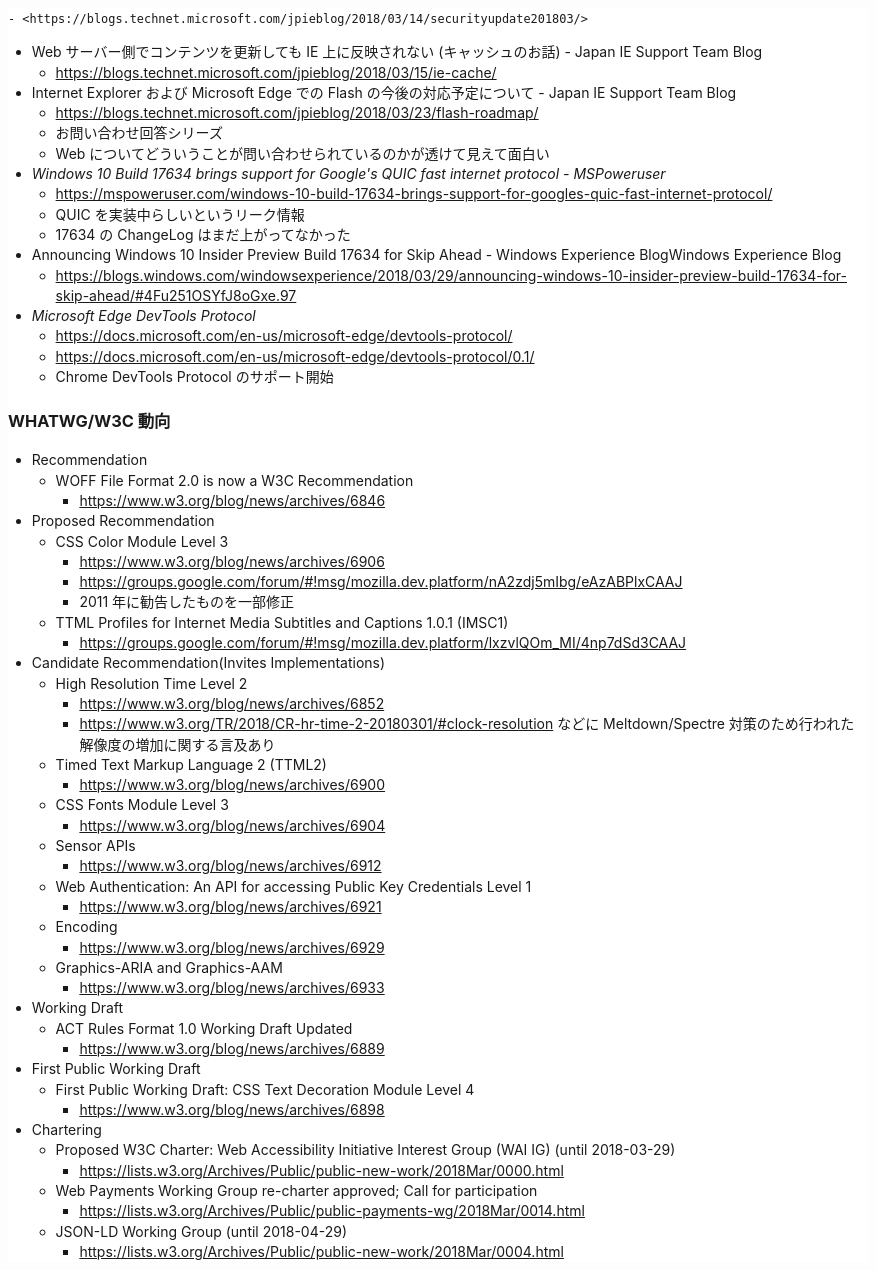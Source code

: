     - <https://blogs.technet.microsoft.com/jpieblog/2018/03/14/securityupdate201803/>
  - Web サーバー側でコンテンツを更新しても IE 上に反映されない (キャッシュのお話) - Japan IE Support Team Blog
    - <https://blogs.technet.microsoft.com/jpieblog/2018/03/15/ie-cache/>
  - Internet Explorer および Microsoft Edge での Flash の今後の対応予定について - Japan IE Support Team Blog
    - <https://blogs.technet.microsoft.com/jpieblog/2018/03/23/flash-roadmap/>
    - お問い合わせ回答シリーズ
    - Web についてどういうことが問い合わせられているのかが透けて見えて面白い
  - *Windows 10 Build 17634 brings support for Google's QUIC fast internet protocol - MSPoweruser*
    - <https://mspoweruser.com/windows-10-build-17634-brings-support-for-googles-quic-fast-internet-protocol/>
    - QUIC を実装中らしいというリーク情報
    - 17634 の ChangeLog はまだ上がってなかった
  - Announcing Windows 10 Insider Preview Build 17634 for Skip Ahead - Windows Experience BlogWindows Experience Blog
    - <https://blogs.windows.com/windowsexperience/2018/03/29/announcing-windows-10-insider-preview-build-17634-for-skip-ahead/#4Fu251OSYfJ8oGxe.97>
  - *Microsoft Edge DevTools Protocol*
    - <https://docs.microsoft.com/en-us/microsoft-edge/devtools-protocol/>
    - <https://docs.microsoft.com/en-us/microsoft-edge/devtools-protocol/0.1/>
    - Chrome DevTools Protocol のサポート開始


### WHATWG/W3C 動向

- Recommendation
  - WOFF File Format 2.0 is now a W3C Recommendation
    - <https://www.w3.org/blog/news/archives/6846>
- Proposed Recommendation
  - CSS Color Module Level 3
    - <https://www.w3.org/blog/news/archives/6906>
    - <https://groups.google.com/forum/#!msg/mozilla.dev.platform/nA2zdj5mIbg/eAzABPlxCAAJ>
    - 2011 年に勧告したものを一部修正
  - TTML Profiles for Internet Media Subtitles and Captions 1.0.1 (IMSC1)
    - <https://groups.google.com/forum/#!msg/mozilla.dev.platform/lxzvlQOm_MI/4np7dSd3CAAJ>
- Candidate Recommendation(Invites Implementations)
  - High Resolution Time Level 2
    - <https://www.w3.org/blog/news/archives/6852>
    - <https://www.w3.org/TR/2018/CR-hr-time-2-20180301/#clock-resolution> などに Meltdown/Spectre 対策のため行われた解像度の増加に関する言及あり
  - Timed Text Markup Language 2 (TTML2)
    - <https://www.w3.org/blog/news/archives/6900>
  - CSS Fonts Module Level 3
    - <https://www.w3.org/blog/news/archives/6904>
  - Sensor APIs
    - <https://www.w3.org/blog/news/archives/6912>
  - Web Authentication: An API for accessing Public Key Credentials Level 1
    - <https://www.w3.org/blog/news/archives/6921>
  - Encoding
    - <https://www.w3.org/blog/news/archives/6929>
  - Graphics-ARIA and Graphics-AAM
    - <https://www.w3.org/blog/news/archives/6933>
- Working Draft
  - ACT Rules Format 1.0 Working Draft Updated
    - <https://www.w3.org/blog/news/archives/6889>
- First Public Working Draft
  - First Public Working Draft: CSS Text Decoration Module Level 4
    - <https://www.w3.org/blog/news/archives/6898>
- Chartering
  - Proposed W3C Charter: Web Accessibility Initiative Interest Group (WAI IG) (until 2018-03-29)
    - <https://lists.w3.org/Archives/Public/public-new-work/2018Mar/0000.html>
  - Web Payments Working Group re-charter approved; Call for participation
    - <https://lists.w3.org/Archives/Public/public-payments-wg/2018Mar/0014.html>
  - JSON-LD Working Group (until 2018-04-29)
    - <https://lists.w3.org/Archives/Public/public-new-work/2018Mar/0004.html>